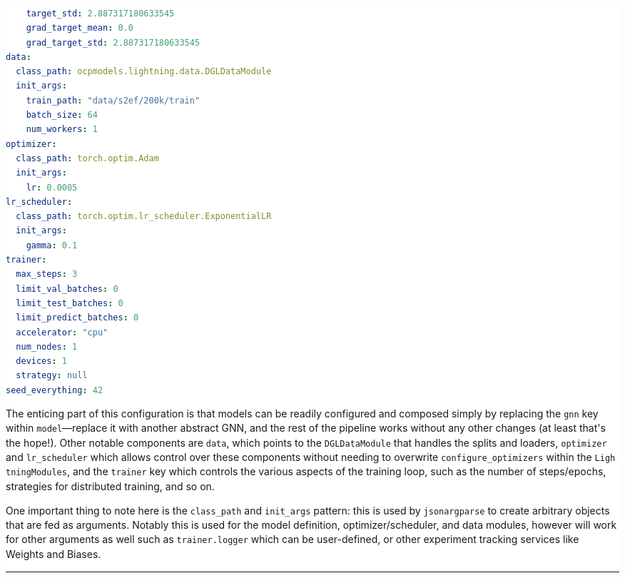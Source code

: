 ```yaml
    target_std: 2.887317180633545
    grad_target_mean: 0.0
    grad_target_std: 2.887317180633545
data:
  class_path: ocpmodels.lightning.data.DGLDataModule
  init_args:
    train_path: "data/s2ef/200k/train"
    batch_size: 64
    num_workers: 1
optimizer:
  class_path: torch.optim.Adam
  init_args:
    lr: 0.0005
lr_scheduler:
  class_path: torch.optim.lr_scheduler.ExponentialLR
  init_args:
    gamma: 0.1
trainer:
  max_steps: 3
  limit_val_batches: 0
  limit_test_batches: 0
  limit_predict_batches: 0
  accelerator: "cpu"
  num_nodes: 1
  devices: 1
  strategy: null
seed_everything: 42
```

The enticing part of this configuration is that models can be readily configured and composed
simply by replacing the `gnn` key within `model`&mdash;replace it with another abstract GNN,
and the rest of the pipeline works without any other changes (at least that's the hope!). Other
notable components are `data`, which points to the `DGLDataModule` that handles the splits and loaders,
`optimizer` and `lr_scheduler` which allows control over these components without needing to overwrite
`configure_optimizers` within the `LightningModules`, and the `trainer` key which controls the various
aspects of the training loop, such as the number of steps/epochs, strategies for distributed training,
and so on. 

One important thing to note here is the `class_path` and `init_args` pattern: this is used by `jsonargparse`
to create arbitrary objects that are fed as arguments. Notably this is used for the model definition,
optimizer/scheduler, and data modules, however will work for other arguments as well such as `trainer.logger`
which can be user-defined, or other experiment tracking services like Weights and Biases.

---

[^1]: For double gradient computation, we have to override `automatic_optimization` for `LightningModules`, which
is why we instead call `manual_backward`.
